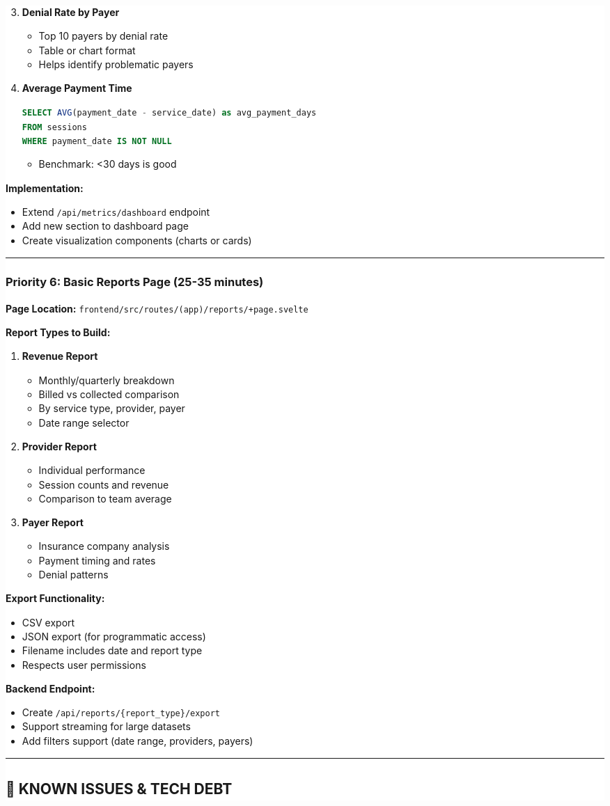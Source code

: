 3. **Denial Rate by Payer**
   - Top 10 payers by denial rate
   - Table or chart format
   - Helps identify problematic payers

4. **Average Payment Time**
   ```sql
   SELECT AVG(payment_date - service_date) as avg_payment_days
   FROM sessions
   WHERE payment_date IS NOT NULL
   ```
   - Benchmark: <30 days is good

**Implementation:**
- Extend `/api/metrics/dashboard` endpoint
- Add new section to dashboard page
- Create visualization components (charts or cards)

---

### Priority 6: Basic Reports Page (25-35 minutes)

**Page Location:** `frontend/src/routes/(app)/reports/+page.svelte`

**Report Types to Build:**

1. **Revenue Report**
   - Monthly/quarterly breakdown
   - Billed vs collected comparison
   - By service type, provider, payer
   - Date range selector

2. **Provider Report**
   - Individual performance
   - Session counts and revenue
   - Comparison to team average

3. **Payer Report**
   - Insurance company analysis
   - Payment timing and rates
   - Denial patterns

**Export Functionality:**
- CSV export
- JSON export (for programmatic access)
- Filename includes date and report type
- Respects user permissions

**Backend Endpoint:**
- Create `/api/reports/{report_type}/export`
- Support streaming for large datasets
- Add filters support (date range, providers, payers)

---

## 🐛 KNOWN ISSUES & TECH DEBT
